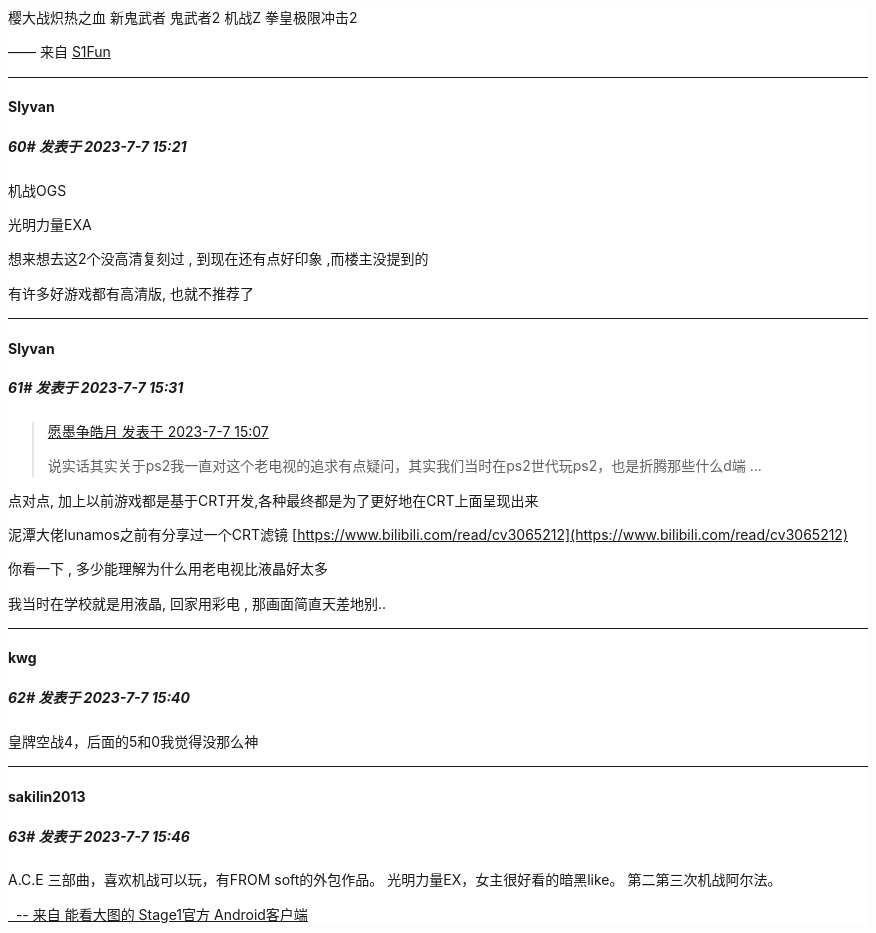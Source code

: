 樱大战炽热之血
新鬼武者
鬼武者2
机战Z
拳皇极限冲击2

—— 来自 [S1Fun](https://s1fun.koalcat.com)

*****

####  Slyvan  
##### 60#       发表于 2023-7-7 15:21

机战OGS

光明力量EXA

想来想去这2个没高清复刻过 , 到现在还有点好印象 ,而楼主没提到的

有许多好游戏都有高清版, 也就不推荐了


*****

####  Slyvan  
##### 61#       发表于 2023-7-7 15:31

<blockquote><a href="httphttps://bbs.saraba1st.com/2b/forum.php?mod=redirect&amp;goto=findpost&amp;pid=61586004&amp;ptid=2143249" target="_blank">愿墨争皓月 发表于 2023-7-7 15:07</a>

说实话其实关于ps2我一直对这个老电视的追求有点疑问，其实我们当时在ps2世代玩ps2，也是折腾那些什么d端 ...</blockquote>
点对点, 加上以前游戏都是基于CRT开发,各种最终都是为了更好地在CRT上面呈现出来

泥潭大佬lunamos之前有分享过一个CRT滤镜
[https://www.bilibili.com/read/cv3065212](https://www.bilibili.com/read/cv3065212)

你看一下 , 多少能理解为什么用老电视比液晶好太多

我当时在学校就是用液晶, 回家用彩电 , 那画面简直天差地别..

*****

####  kwg  
##### 62#       发表于 2023-7-7 15:40

皇牌空战4，后面的5和0我觉得没那么神


*****

####  sakilin2013  
##### 63#       发表于 2023-7-7 15:46

A.C.E 三部曲，喜欢机战可以玩，有FROM soft的外包作品。
光明力量EX，女主很好看的暗黑like。
第二第三次机战阿尔法。

[  -- 来自 能看大图的 Stage1官方 Android客户端](https://www.coolapk.com/apk/140634)
